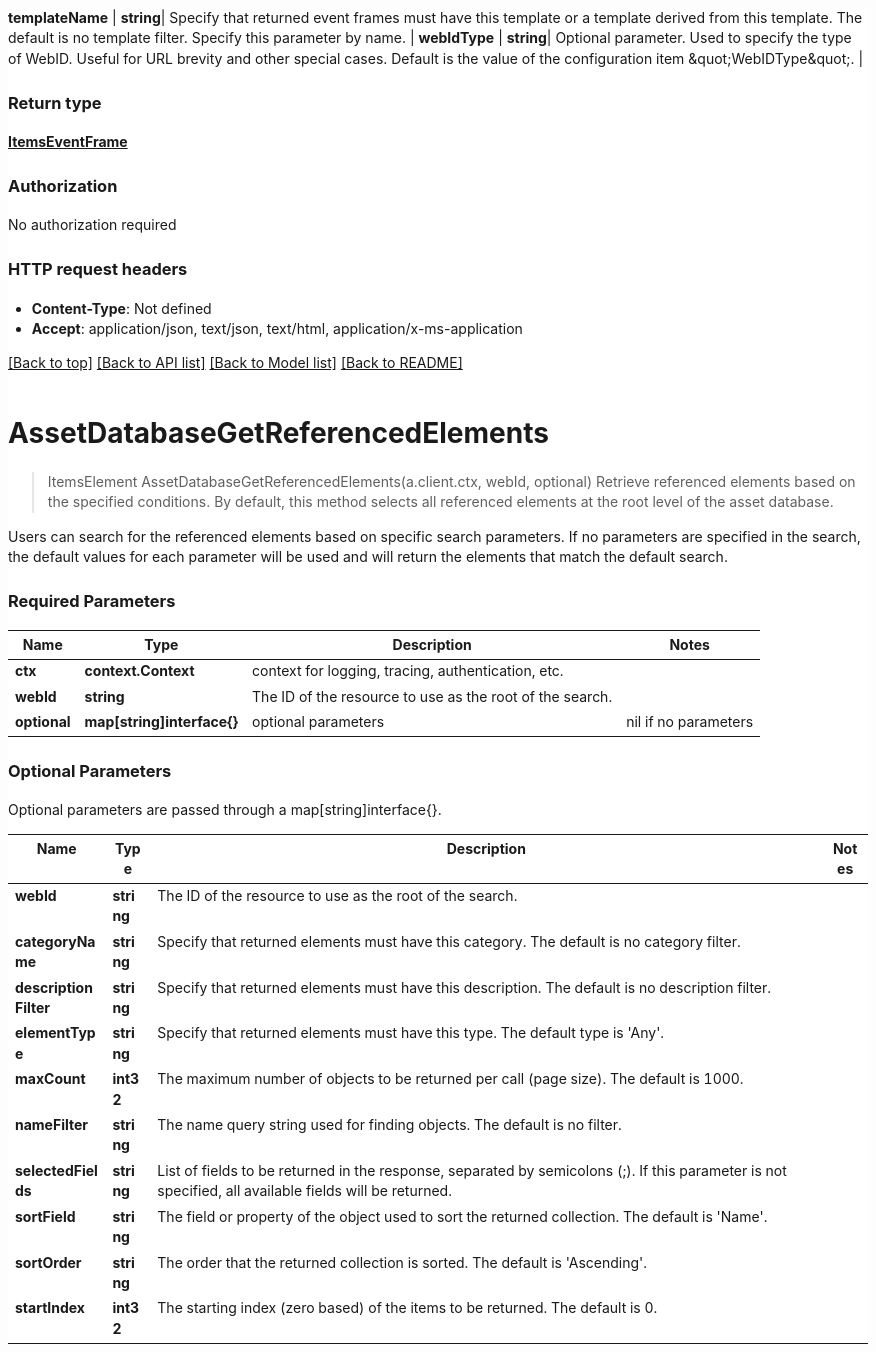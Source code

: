  **templateName** | **string**| Specify that returned event frames must have this template or a template derived from this template. The default is no template filter. Specify this parameter by name. | 
 **webIdType** | **string**| Optional parameter. Used to specify the type of WebID. Useful for URL brevity and other special cases. Default is the value of the configuration item \&quot;WebIDType\&quot;. | 

### Return type

[**ItemsEventFrame**](Items[EventFrame].md)

### Authorization

No authorization required

### HTTP request headers

 - **Content-Type**: Not defined
 - **Accept**: application/json, text/json, text/html, application/x-ms-application

[[Back to top]](#) [[Back to API list]](../README.md#documentation-for-api-endpoints) [[Back to Model list]](../README.md#documentation-for-models) [[Back to README]](../README.md)

# **AssetDatabaseGetReferencedElements**
> ItemsElement AssetDatabaseGetReferencedElements(a.client.ctx, webId, optional)
Retrieve referenced elements based on the specified conditions. By default, this method selects all referenced elements at the root level of the asset database.

Users can search for the referenced elements based on specific search parameters. If no parameters are specified in the search, the default values for each parameter will be used and will return the elements that match the default search.

### Required Parameters

Name | Type | Description  | Notes
------------- | ------------- | ------------- | -------------
 **ctx** | **context.Context** | context for logging, tracing, authentication, etc.
  **webId** | **string**| The ID of the resource to use as the root of the search. | 
 **optional** | **map[string]interface{}** | optional parameters | nil if no parameters

### Optional Parameters
Optional parameters are passed through a map[string]interface{}.

Name | Type | Description  | Notes
------------- | ------------- | ------------- | -------------
 **webId** | **string**| The ID of the resource to use as the root of the search. | 
 **categoryName** | **string**| Specify that returned elements must have this category. The default is no category filter. | 
 **descriptionFilter** | **string**| Specify that returned elements must have this description. The default is no description filter. | 
 **elementType** | **string**| Specify that returned elements must have this type. The default type is &#39;Any&#39;. | 
 **maxCount** | **int32**| The maximum number of objects to be returned per call (page size). The default is 1000. | 
 **nameFilter** | **string**| The name query string used for finding objects. The default is no filter. | 
 **selectedFields** | **string**| List of fields to be returned in the response, separated by semicolons (;). If this parameter is not specified, all available fields will be returned. | 
 **sortField** | **string**| The field or property of the object used to sort the returned collection. The default is &#39;Name&#39;. | 
 **sortOrder** | **string**| The order that the returned collection is sorted. The default is &#39;Ascending&#39;. | 
 **startIndex** | **int32**| The starting index (zero based) of the items to be returned. The default is 0. | 